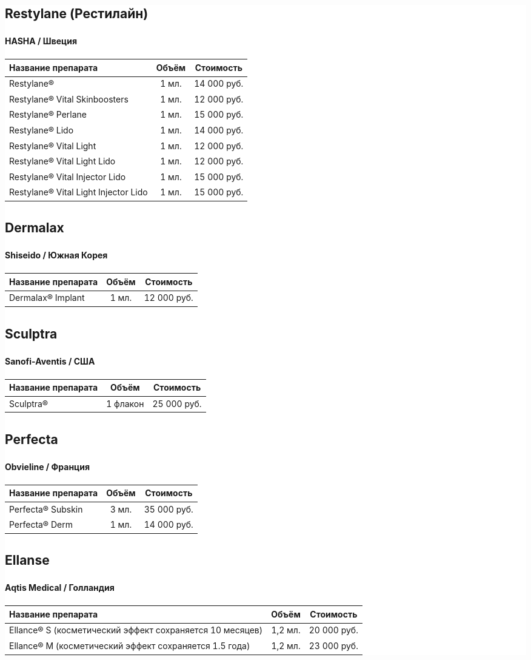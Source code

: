 
<h2 class="PriceTable__heading">Restylane (Рестилайн)</h2>
<h4 class="PriceTable__caption">HASHA / Швеция</h4>

| Название препарата                   | Объём |  Стоимость  |
|:-------------------------------------|:-----:|:-----------:|
| Restylane®                           | 1 мл. | 14 000 руб. |
| Restylane® Vital Skinboosters        | 1 мл. | 12 000 руб. |
| Restylane® Perlane                   | 1 мл. | 15 000 руб. |
| Restylane® Lido                      | 1 мл. | 14 000 руб. |
| Restylane® Vital Light               | 1 мл. | 12 000 руб. |
| Restylane® Vital Light Lido          | 1 мл. | 12 000 руб. |
| Restylane® Vital Injector Lido       | 1 мл. | 15 000 руб. |
| Restylane® Vital Light Injector Lido | 1 мл. | 15 000 руб. |


<h2 class="PriceTable__heading">Dermalax</h2>
<h4 class="PriceTable__caption">Shiseido / Южная Корея</h4>

| Название препарата | Объём |  Стоимость  |
|:-------------------|:-----:|:-----------:|
| Dermalax® Implant  | 1 мл. | 12 000 руб. |


<h2 class="PriceTable__heading">Sculptra</h2>
<h4 class="PriceTable__caption">Sanofi-Aventis / США</h4>

| Название препарата |  Объём   |  Стоимость  |
|:-------------------|:--------:|:-----------:|
| Sculptra®          | 1 флакон | 25 000 руб. |


<h2 class="PriceTable__heading">Perfecta</h2>
<h4 class="PriceTable__caption">Obvieline / Франция</h4>

| Название препарата | Объём |  Стоимость  |
|:-------------------|:-----:|:-----------:|
| Perfecta® Subskin  | 3 мл. | 35 000 руб. |
| Perfecta® Derm     | 1 мл. | 14 000 руб. |


<h2 class="PriceTable__heading">Ellanse</h2>
<h4 class="PriceTable__caption">Aqtis Medical / Голландия</h4>

| Название препарата                                       |  Объём  |  Стоимость  |
|:---------------------------------------------------------|:-------:|:-----------:|
| Ellance® S (косметический эффект сохраняется 10 месяцев) | 1,2 мл. | 20 000 руб. |
| Ellance® M (косметический эффект сохраняется 1.5 года)   | 1,2 мл. | 23 000 руб. |
